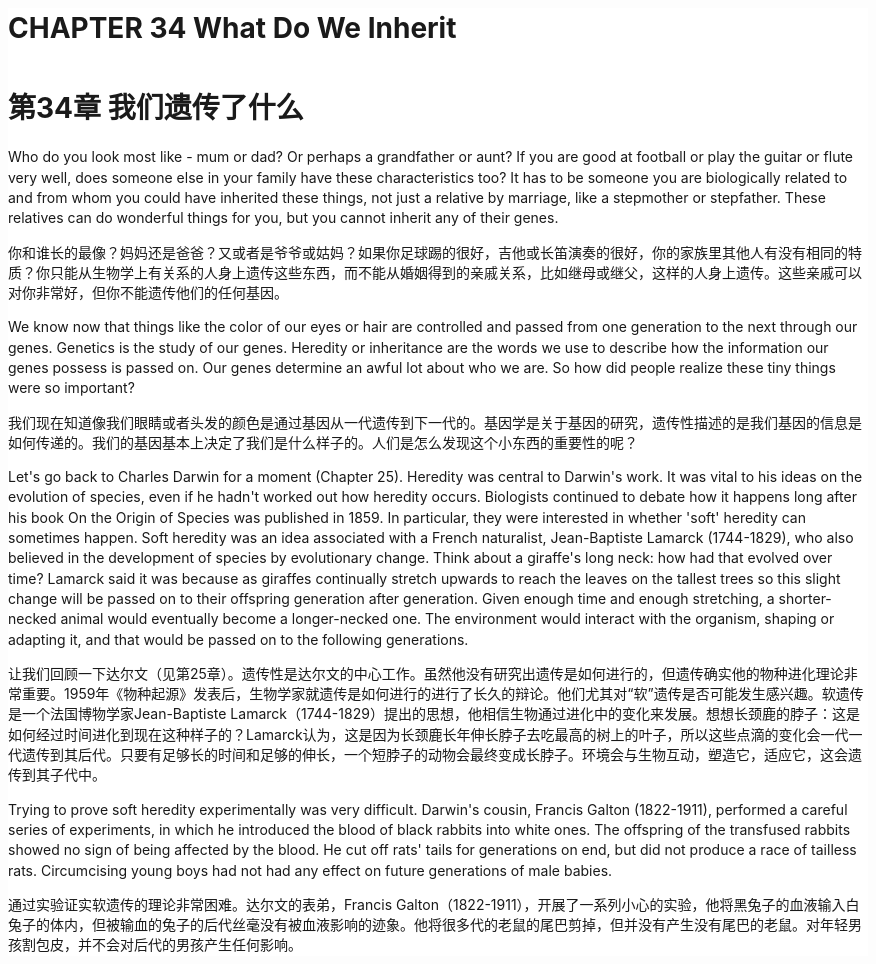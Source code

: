 # CHAPTER 34 What Do We Inherit
# 第34章 我们遗传了什么

Who do you look most like - mum or dad? Or perhaps a grandfather or aunt? If you are good at football or play the guitar or flute very well, does someone else in your family have these characteristics too? It has to be someone you are biologically related to and from whom you could have inherited these things, not just a relative by marriage, like a stepmother or stepfather. These relatives can do wonderful things for you, but you cannot inherit any of their genes.

你和谁长的最像？妈妈还是爸爸？又或者是爷爷或姑妈？如果你足球踢的很好，吉他或长笛演奏的很好，你的家族里其他人有没有相同的特质？你只能从生物学上有关系的人身上遗传这些东西，而不能从婚姻得到的亲戚关系，比如继母或继父，这样的人身上遗传。这些亲戚可以对你非常好，但你不能遗传他们的任何基因。

We know now that things like the color of our eyes or hair are controlled and passed from one generation to the next through our genes. Genetics is the study of our genes. Heredity or inheritance are the words we use to describe how the information our genes possess is passed on. Our genes determine an awful lot about who we are. So how did people realize these tiny things were so important?

我们现在知道像我们眼睛或者头发的颜色是通过基因从一代遗传到下一代的。基因学是关于基因的研究，遗传性描述的是我们基因的信息是如何传递的。我们的基因基本上决定了我们是什么样子的。人们是怎么发现这个小东西的重要性的呢？

Let's go back to Charles Darwin for a moment (Chapter 25). Heredity was central to Darwin's work. It was vital to his ideas on the evolution of species, even if he hadn't worked out how heredity occurs. Biologists continued to debate how it happens long after his book On the Origin of Species was published in 1859. In particular, they were interested in whether 'soft' heredity can sometimes happen. Soft heredity was an idea associated with a French naturalist, Jean-Baptiste Lamarck (1744-1829), who also believed in the development of species by evolutionary change. Think about a giraffe's long neck: how had that evolved over time? Lamarck said it was because as giraffes continually stretch upwards to reach the leaves on the tallest trees so this slight change will be passed on to their offspring generation after generation. Given enough time and enough stretching, a shorter-necked animal would eventually become a longer-necked one. The environment would interact with the organism, shaping or adapting it, and that would be passed on to the following generations.

让我们回顾一下达尔文（见第25章）。遗传性是达尔文的中心工作。虽然他没有研究出遗传是如何进行的，但遗传确实他的物种进化理论非常重要。1959年《物种起源》发表后，生物学家就遗传是如何进行的进行了长久的辩论。他们尤其对“软”遗传是否可能发生感兴趣。软遗传是一个法国博物学家Jean-Baptiste Lamarck（1744-1829）提出的思想，他相信生物通过进化中的变化来发展。想想长颈鹿的脖子：这是如何经过时间进化到现在这种样子的？Lamarck认为，这是因为长颈鹿长年伸长脖子去吃最高的树上的叶子，所以这些点滴的变化会一代一代遗传到其后代。只要有足够长的时间和足够的伸长，一个短脖子的动物会最终变成长脖子。环境会与生物互动，塑造它，适应它，这会遗传到其子代中。

Trying to prove soft heredity experimentally was very difficult. Darwin's cousin, Francis Galton (1822-1911), performed a careful series of experiments, in which he introduced the blood of black rabbits into white ones. The offspring of the transfused rabbits showed no sign of being affected by the blood. He cut off rats' tails for generations on end, but did not produce a race of tailless rats. Circumcising young boys had not had any effect on future generations of male babies.

通过实验证实软遗传的理论非常困难。达尔文的表弟，Francis Galton（1822-1911），开展了一系列小心的实验，他将黑兔子的血液输入白兔子的体内，但被输血的兔子的后代丝毫没有被血液影响的迹象。他将很多代的老鼠的尾巴剪掉，但并没有产生没有尾巴的老鼠。对年轻男孩割包皮，并不会对后代的男孩产生任何影响。
